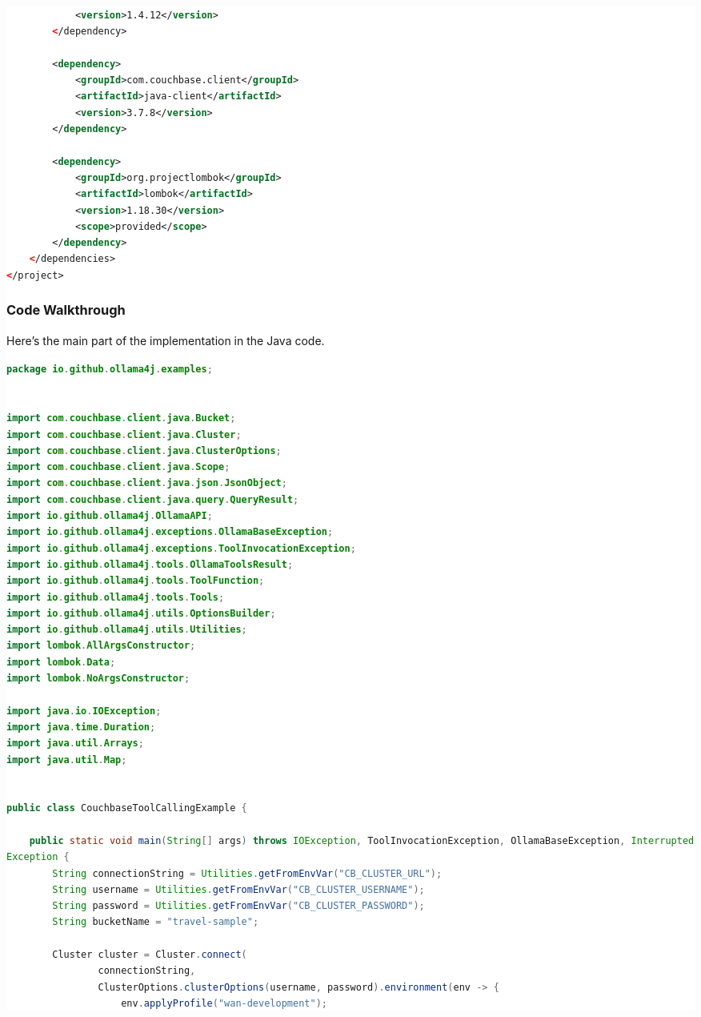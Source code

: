 ```xml
            <version>1.4.12</version>
        </dependency>

        <dependency>
            <groupId>com.couchbase.client</groupId>
            <artifactId>java-client</artifactId>
            <version>3.7.8</version>
        </dependency>

        <dependency>
            <groupId>org.projectlombok</groupId>
            <artifactId>lombok</artifactId>
            <version>1.18.30</version>
            <scope>provided</scope>
        </dependency>
    </dependencies>
</project>
```

### Code Walkthrough

Here’s the main part of the implementation in the Java code.

```java
package io.github.ollama4j.examples;


import com.couchbase.client.java.Bucket;
import com.couchbase.client.java.Cluster;
import com.couchbase.client.java.ClusterOptions;
import com.couchbase.client.java.Scope;
import com.couchbase.client.java.json.JsonObject;
import com.couchbase.client.java.query.QueryResult;
import io.github.ollama4j.OllamaAPI;
import io.github.ollama4j.exceptions.OllamaBaseException;
import io.github.ollama4j.exceptions.ToolInvocationException;
import io.github.ollama4j.tools.OllamaToolsResult;
import io.github.ollama4j.tools.ToolFunction;
import io.github.ollama4j.tools.Tools;
import io.github.ollama4j.utils.OptionsBuilder;
import io.github.ollama4j.utils.Utilities;
import lombok.AllArgsConstructor;
import lombok.Data;
import lombok.NoArgsConstructor;

import java.io.IOException;
import java.time.Duration;
import java.util.Arrays;
import java.util.Map;


public class CouchbaseToolCallingExample {

    public static void main(String[] args) throws IOException, ToolInvocationException, OllamaBaseException, InterruptedException {
        String connectionString = Utilities.getFromEnvVar("CB_CLUSTER_URL");
        String username = Utilities.getFromEnvVar("CB_CLUSTER_USERNAME");
        String password = Utilities.getFromEnvVar("CB_CLUSTER_PASSWORD");
        String bucketName = "travel-sample";

        Cluster cluster = Cluster.connect(
                connectionString,
                ClusterOptions.clusterOptions(username, password).environment(env -> {
                    env.applyProfile("wan-development");
```
